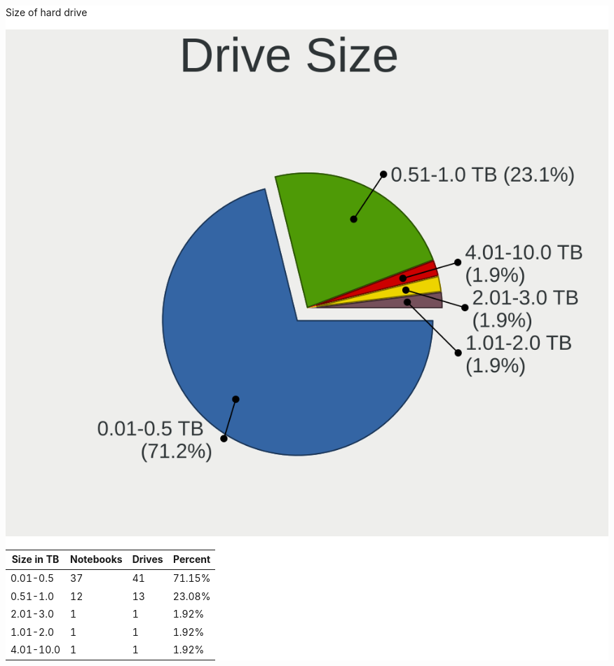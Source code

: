 Size of hard drive

![Drive Size](./images/pie_chart/drive_size.svg)


| Size in TB | Notebooks | Drives | Percent |
|------------|-----------|--------|---------|
| 0.01-0.5   | 37        | 41     | 71.15%  |
| 0.51-1.0   | 12        | 13     | 23.08%  |
| 2.01-3.0   | 1         | 1      | 1.92%   |
| 1.01-2.0   | 1         | 1      | 1.92%   |
| 4.01-10.0  | 1         | 1      | 1.92%   |
